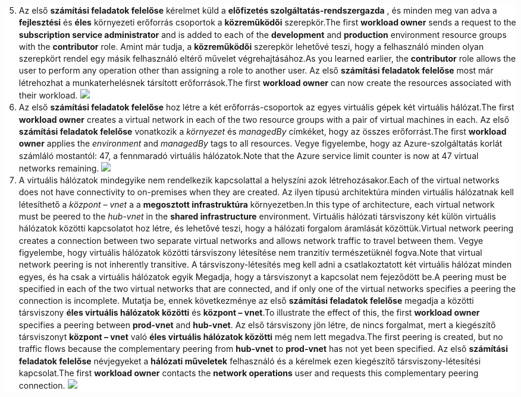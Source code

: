 5. <span data-ttu-id="f2fbb-269">Az első **számítási feladatok felelőse** kérelmet küld a **előfizetés szolgáltatás-rendszergazda** , és minden meg van adva a **fejlesztési** és **éles** környezeti erőforrás csoportok a **közreműködői** szerepkör.</span><span class="sxs-lookup"><span data-stu-id="f2fbb-269">The first **workload owner** sends a request to the **subscription service administrator** and is added to each of the **development** and **production** environment resource groups with the **contributor** role.</span></span> <span data-ttu-id="f2fbb-270">Amint már tudja, a **közreműködői** szerepkör lehetővé teszi, hogy a felhasználó minden olyan szerepkört rendel egy másik felhasználó eltérő művelet végrehajtásához.</span><span class="sxs-lookup"><span data-stu-id="f2fbb-270">As you learned earlier, the **contributor** role allows the user to perform any operation other than assigning a role to another user.</span></span> <span data-ttu-id="f2fbb-271">Az első **számítási feladatok felelőse** most már létrehozhat a munkaterhelésnek társított erőforrások.</span><span class="sxs-lookup"><span data-stu-id="f2fbb-271">The first **workload owner** can now create the resources associated with their workload.</span></span>
![](../_images/governance-3-3.png)
6. <span data-ttu-id="f2fbb-272">Az első **számítási feladatok felelőse** hoz létre a két erőforrás-csoportok az egyes virtuális gépek két virtuális hálózat.</span><span class="sxs-lookup"><span data-stu-id="f2fbb-272">The first **workload owner** creates a virtual network in each of the two resource groups with a pair of virtual machines in each.</span></span> <span data-ttu-id="f2fbb-273">Az első **számítási feladatok felelőse** vonatkozik a *környezet* és *managedBy* címkéket, hogy az összes erőforrást.</span><span class="sxs-lookup"><span data-stu-id="f2fbb-273">The first **workload owner** applies the *environment* and *managedBy* tags to all resources.</span></span> <span data-ttu-id="f2fbb-274">Vegye figyelembe, hogy az Azure-szolgáltatás korlát számláló mostantól: 47, a fennmaradó virtuális hálózatok.</span><span class="sxs-lookup"><span data-stu-id="f2fbb-274">Note that the Azure service limit counter is now at 47 virtual networks remaining.</span></span>
![](../_images/governance-3-4.png)
7. <span data-ttu-id="f2fbb-275">A virtuális hálózatok mindegyike nem rendelkezik kapcsolattal a helyszíni azok létrehozásakor.</span><span class="sxs-lookup"><span data-stu-id="f2fbb-275">Each of the virtual networks does not have connectivity to on-premises when they are created.</span></span> <span data-ttu-id="f2fbb-276">Az ilyen típusú architektúra minden virtuális hálózatnak kell létesíthető a *központ – vnet* a a **megosztott infrastruktúra** környezetben.</span><span class="sxs-lookup"><span data-stu-id="f2fbb-276">In this type of architecture, each virtual network must be peered to the *hub-vnet* in the **shared infrastructure** environment.</span></span> <span data-ttu-id="f2fbb-277">Virtuális hálózati társviszony két külön virtuális hálózatok közötti kapcsolatot hoz létre, és lehetővé teszi, hogy a hálózati forgalom áramlását közöttük.</span><span class="sxs-lookup"><span data-stu-id="f2fbb-277">Virtual network peering creates a connection between two separate virtual networks and allows network traffic to travel between them.</span></span> <span data-ttu-id="f2fbb-278">Vegye figyelembe, hogy virtuális hálózatok közötti társviszony létesítése nem tranzitív természetüknél fogva.</span><span class="sxs-lookup"><span data-stu-id="f2fbb-278">Note that virtual network peering is not inherently transitive.</span></span> <span data-ttu-id="f2fbb-279">A társviszony-létesítés meg kell adni a csatlakoztatott két virtuális hálózat minden egyes, és ha csak a virtuális hálózatok egyik Megadja, hogy a társviszonyt a kapcsolat nem fejeződött be.</span><span class="sxs-lookup"><span data-stu-id="f2fbb-279">A peering must be specified in each of the two virtual networks that are connected, and if only one of the virtual networks specifies a peering the connection is incomplete.</span></span> <span data-ttu-id="f2fbb-280">Mutatja be, ennek következménye az első **számítási feladatok felelőse** megadja a közötti társviszony **éles virtuális hálózatok közötti** és **központ – vnet**.</span><span class="sxs-lookup"><span data-stu-id="f2fbb-280">To illustrate the effect of this, the first **workload owner** specifies a peering between **prod-vnet** and **hub-vnet**.</span></span> <span data-ttu-id="f2fbb-281">Az első társviszony jön létre, de nincs forgalmat, mert a kiegészítő társviszonyt **központ – vnet** való **éles virtuális hálózatok közötti** még nem lett megadva.</span><span class="sxs-lookup"><span data-stu-id="f2fbb-281">The first peering is created, but no traffic flows because the complementary peering from **hub-vnet** to **prod-vnet** has not yet been specified.</span></span> <span data-ttu-id="f2fbb-282">Az első **számítási feladatok felelőse** névjegyeket a **hálózati műveletek** felhasználó és a kérelmek ezen kiegészítő társviszony-létesítési kapcsolat.</span><span class="sxs-lookup"><span data-stu-id="f2fbb-282">The first **workload owner** contacts the **network operations** user and requests this complementary peering connection.</span></span>
![](../_images/governance-3-5.png)